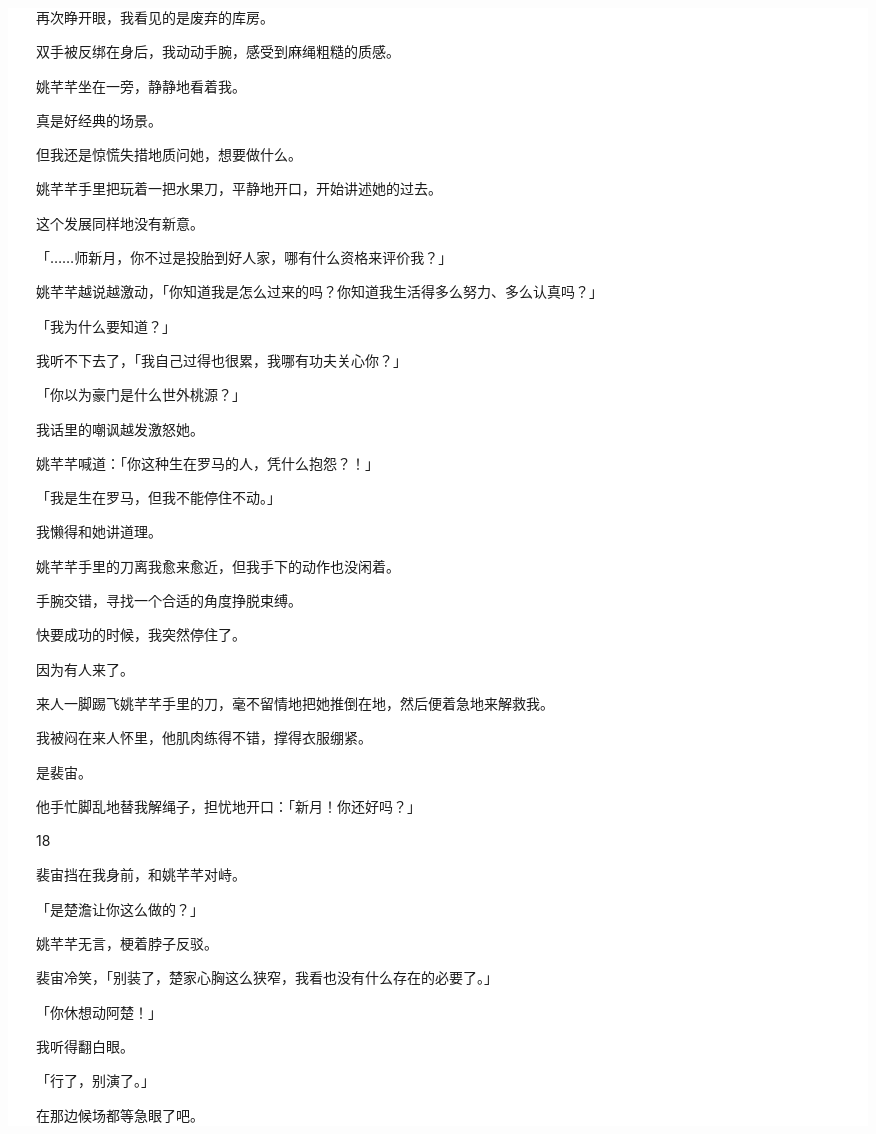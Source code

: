 &emsp;&emsp;再次睁开眼，我看见的是废弃的库房。  
  
&emsp;&emsp;双手被反绑在身后，我动动手腕，感受到麻绳粗糙的质感。  
  
&emsp;&emsp;姚芊芊坐在一旁，静静地看着我。  
  
&emsp;&emsp;真是好经典的场景。  
  
&emsp;&emsp;但我还是惊慌失措地质问她，想要做什么。  
  
&emsp;&emsp;姚芊芊手里把玩着一把水果刀，平静地开口，开始讲述她的过去。  
  
&emsp;&emsp;这个发展同样地没有新意。  
  
&emsp;&emsp;「……师新月，你不过是投胎到好人家，哪有什么资格来评价我？」  
  
&emsp;&emsp;姚芊芊越说越激动，「你知道我是怎么过来的吗？你知道我生活得多么努力、多么认真吗？」  
  
&emsp;&emsp;「我为什么要知道？」  
  
&emsp;&emsp;我听不下去了，「我自己过得也很累，我哪有功夫关心你？」  
  
&emsp;&emsp;「你以为豪门是什么世外桃源？」  
  
&emsp;&emsp;我话里的嘲讽越发激怒她。  
  
&emsp;&emsp;姚芊芊喊道：「你这种生在罗马的人，凭什么抱怨？！」  
  
&emsp;&emsp;「我是生在罗马，但我不能停住不动。」  
  
&emsp;&emsp;我懒得和她讲道理。  
  
&emsp;&emsp;姚芊芊手里的刀离我愈来愈近，但我手下的动作也没闲着。  
  
&emsp;&emsp;手腕交错，寻找一个合适的角度挣脱束缚。  
  
&emsp;&emsp;快要成功的时候，我突然停住了。  
  
&emsp;&emsp;因为有人来了。  
  
&emsp;&emsp;来人一脚踢飞姚芊芊手里的刀，毫不留情地把她推倒在地，然后便着急地来解救我。  
  
&emsp;&emsp;我被闷在来人怀里，他肌肉练得不错，撑得衣服绷紧。  
  
&emsp;&emsp;是裴宙。  
  
&emsp;&emsp;他手忙脚乱地替我解绳子，担忧地开口：「新月！你还好吗？」  
  
&emsp;&emsp;18  
  
&emsp;&emsp;裴宙挡在我身前，和姚芊芊对峙。  
  
&emsp;&emsp;「是楚澹让你这么做的？」  
  
&emsp;&emsp;姚芊芊无言，梗着脖子反驳。  
  
&emsp;&emsp;裴宙冷笑，「别装了，楚家心胸这么狭窄，我看也没有什么存在的必要了。」  
  
&emsp;&emsp;「你休想动阿楚！」  
  
&emsp;&emsp;我听得翻白眼。  
  
&emsp;&emsp;「行了，别演了。」  
  
&emsp;&emsp;在那边候场都等急眼了吧。  
  